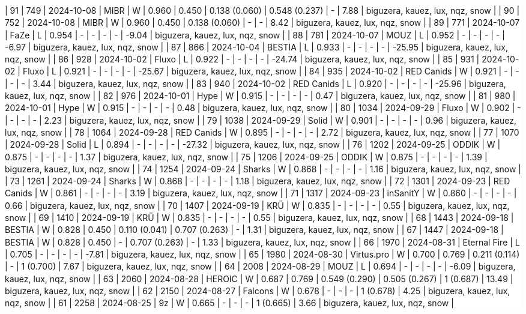 |           91 |      749 | 2024-10-08 | MIBR              | W   | 0.960      | 0.450        | 0.138 (0.060)    | 0.548 (0.237)    | -         |     7.88 | biguzera, kauez, lux, nqz, snow |
|           90 |      752 | 2024-10-08 | MIBR              | W   | 0.960      | 0.450        | 0.138 (0.060)    | -                | -         |     8.42 | biguzera, kauez, lux, nqz, snow |
|           89 |      771 | 2024-10-07 | FaZe              | L   | 0.954      | -            | -                | -                | -         |    -9.04 | biguzera, kauez, lux, nqz, snow |
|           88 |      781 | 2024-10-07 | MOUZ              | L   | 0.952      | -            | -                | -                | -         |    -6.97 | biguzera, kauez, lux, nqz, snow |
|           87 |      866 | 2024-10-04 | BESTIA            | L   | 0.933      | -            | -                | -                | -         |   -25.95 | biguzera, kauez, lux, nqz, snow |
|           86 |      928 | 2024-10-02 | Fluxo             | L   | 0.922      | -            | -                | -                | -         |   -24.74 | biguzera, kauez, lux, nqz, snow |
|           85 |      931 | 2024-10-02 | Fluxo             | L   | 0.921      | -            | -                | -                | -         |   -25.67 | biguzera, kauez, lux, nqz, snow |
|           84 |      935 | 2024-10-02 | RED Canids        | W   | 0.921      | -            | -                | -                | -         |     3.44 | biguzera, kauez, lux, nqz, snow |
|           83 |      940 | 2024-10-02 | RED Canids        | L   | 0.920      | -            | -                | -                | -         |   -25.96 | biguzera, kauez, lux, nqz, snow |
|           82 |      976 | 2024-10-01 | Hype              | W   | 0.915      | -            | -                | -                | -         |     0.47 | biguzera, kauez, lux, nqz, snow |
|           81 |      980 | 2024-10-01 | Hype              | W   | 0.915      | -            | -                | -                | -         |     0.48 | biguzera, kauez, lux, nqz, snow |
|           80 |     1034 | 2024-09-29 | Fluxo             | W   | 0.902      | -            | -                | -                | -         |     2.23 | biguzera, kauez, lux, nqz, snow |
|           79 |     1038 | 2024-09-29 | Solid             | W   | 0.901      | -            | -                | -                | -         |     0.96 | biguzera, kauez, lux, nqz, snow |
|           78 |     1064 | 2024-09-28 | RED Canids        | W   | 0.895      | -            | -                | -                | -         |     2.72 | biguzera, kauez, lux, nqz, snow |
|           77 |     1070 | 2024-09-28 | Solid             | L   | 0.894      | -            | -                | -                | -         |   -27.32 | biguzera, kauez, lux, nqz, snow |
|           76 |     1202 | 2024-09-25 | ODDIK             | W   | 0.875      | -            | -                | -                | -         |     1.37 | biguzera, kauez, lux, nqz, snow |
|           75 |     1206 | 2024-09-25 | ODDIK             | W   | 0.875      | -            | -                | -                | -         |     1.39 | biguzera, kauez, lux, nqz, snow |
|           74 |     1254 | 2024-09-24 | Sharks            | W   | 0.868      | -            | -                | -                | -         |     1.16 | biguzera, kauez, lux, nqz, snow |
|           73 |     1261 | 2024-09-24 | Sharks            | W   | 0.868      | -            | -                | -                | -         |     1.18 | biguzera, kauez, lux, nqz, snow |
|           72 |     1301 | 2024-09-23 | RED Canids        | W   | 0.861      | -            | -                | -                | -         |     3.19 | biguzera, kauez, lux, nqz, snow |
|           71 |     1317 | 2024-09-23 | inSanitY          | W   | 0.860      | -            | -                | -                | -         |     0.66 | biguzera, kauez, lux, nqz, snow |
|           70 |     1407 | 2024-09-19 | KRÜ               | W   | 0.835      | -            | -                | -                | -         |     0.55 | biguzera, kauez, lux, nqz, snow |
|           69 |     1410 | 2024-09-19 | KRÜ               | W   | 0.835      | -            | -                | -                | -         |     0.55 | biguzera, kauez, lux, nqz, snow |
|           68 |     1443 | 2024-09-18 | BESTIA            | W   | 0.828      | 0.450        | 0.110 (0.041)    | 0.707 (0.263)    | -         |     1.31 | biguzera, kauez, lux, nqz, snow |
|           67 |     1447 | 2024-09-18 | BESTIA            | W   | 0.828      | 0.450        | -                | 0.707 (0.263)    | -         |     1.33 | biguzera, kauez, lux, nqz, snow |
|           66 |     1970 | 2024-08-31 | Eternal Fire      | L   | 0.705      | -            | -                | -                | -         |    -7.81 | biguzera, kauez, lux, nqz, snow |
|           65 |     1980 | 2024-08-30 | Virtus.pro        | W   | 0.700      | 0.769        | 0.211 (0.114)    | -                | 1 (0.700) |     7.67 | biguzera, kauez, lux, nqz, snow |
|           64 |     2008 | 2024-08-29 | MOUZ              | L   | 0.694      | -            | -                | -                | -         |    -6.09 | biguzera, kauez, lux, nqz, snow |
|           63 |     2060 | 2024-08-28 | HEROIC            | W   | 0.687      | 0.769        | 0.549 (0.290)    | 0.505 (0.267)    | 1 (0.687) |    13.49 | biguzera, kauez, lux, nqz, snow |
|           62 |     2150 | 2024-08-27 | Falcons           | W   | 0.678      | -            | -                | -                | 1 (0.678) |     4.25 | biguzera, kauez, lux, nqz, snow |
|           61 |     2258 | 2024-08-25 | 9z                | W   | 0.665      | -            | -                | -                | 1 (0.665) |     3.66 | biguzera, kauez, lux, nqz, snow |